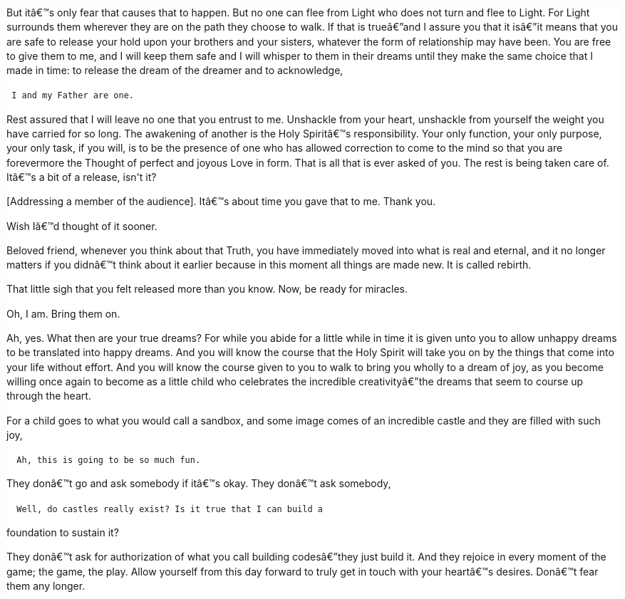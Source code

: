 But itâ€™s only fear that causes that to happen. But no one can flee
from Light who does not turn and flee to Light. For Light surrounds them
wherever they are on the path they choose to walk. If that is
trueâ€&rdquo;and I assure you that it isâ€&rdquo;it means that you are
safe to release your hold upon your brothers and your sisters, whatever
the form of relationship may have been. You are free to give them to me,
and I will keep them safe and I will whisper to them in their dreams
until they make the same choice that I made in time: to release the
dream of the dreamer and to acknowledge,

     I and my Father are one.

Rest assured that I will leave no one that you entrust to me. Unshackle
from your heart, unshackle from yourself the weight you have carried for
so long.  The awakening of another is the Holy Spiritâ€™s
responsibility. Your only function, your only purpose, your only task,
if you will, is to be the presence of one who has allowed correction to
come to the mind so that you are forevermore the Thought of perfect and
joyous Love in form. That is all that is ever asked of you. The rest is
being taken care of. Itâ€™s a bit of a release, isn't it?

[Addressing a member of the audience]. Itâ€™s about time you gave that
to me. Thank you.

Wish Iâ€™d thought of it sooner.

Beloved friend, whenever you think about that Truth, you have
immediately moved into what is real and eternal, and it no longer
matters if you didnâ€™t think about it earlier because in this moment
all things are made new. It is called rebirth.

That little sigh that you felt released more than you know. Now, be
ready for miracles.

Oh, I am. Bring them on.

Ah, yes. What then are your true dreams? For while you abide for a
little while in time it is given unto you to allow unhappy dreams to be
translated into happy dreams. And you will know the course that the Holy
Spirit will take you on by the things that come into your life without
effort. And you will know the course given to you to walk to bring you
wholly to a dream of joy, as you become willing once again to become as
a little child who celebrates the incredible creativityâ€&rdquo;the
dreams that seem to course up through the heart.

For a child goes to what you would call a sandbox, and some image comes
of an incredible castle and they are filled with such joy,

      Ah, this is going to be so much fun.

They donâ€™t go and ask somebody if itâ€™s okay. They donâ€™t ask
somebody,

      Well, do castles really exist? Is it true that I can build a
foundation to sustain it?

They donâ€™t ask for authorization of what you call building
codesâ€&rdquo;they just build it.  And they rejoice in every moment of
the game; the game, the play. Allow yourself from this day forward to
truly get in touch with your heartâ€™s desires. Donâ€™t fear them any
longer.
